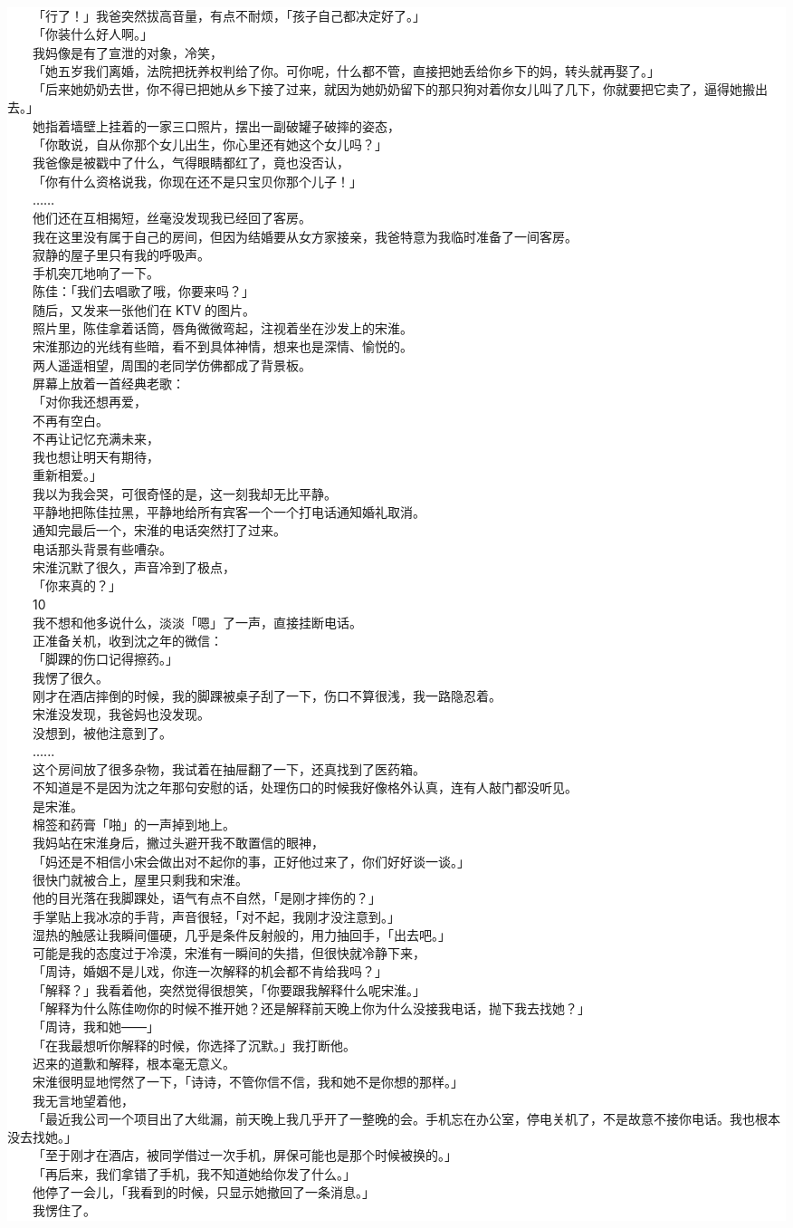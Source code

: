 &emsp;&emsp;「行了！」我爸突然拔高音量，有点不耐烦，「孩子自己都决定好了。」  
&emsp;&emsp;「你装什么好人啊。」  
&emsp;&emsp;我妈像是有了宣泄的对象，冷笑，  
&emsp;&emsp;「她五岁我们离婚，法院把抚养权判给了你。可你呢，什么都不管，直接把她丢给你乡下的妈，转头就再娶了。」  
&emsp;&emsp;「后来她奶奶去世，你不得已把她从乡下接了过来，就因为她奶奶留下的那只狗对着你女儿叫了几下，你就要把它卖了，逼得她搬出去。」  
&emsp;&emsp;她指着墙壁上挂着的一家三口照片，摆出一副破罐子破摔的姿态，  
&emsp;&emsp;「你敢说，自从你那个女儿出生，你心里还有她这个女儿吗？」  
&emsp;&emsp;我爸像是被戳中了什么，气得眼睛都红了，竟也没否认，  
&emsp;&emsp;「你有什么资格说我，你现在还不是只宝贝你那个儿子！」  
&emsp;&emsp;……  
&emsp;&emsp;他们还在互相揭短，丝毫没发现我已经回了客房。  
&emsp;&emsp;我在这里没有属于自己的房间，但因为结婚要从女方家接亲，我爸特意为我临时准备了一间客房。  
&emsp;&emsp;寂静的屋子里只有我的呼吸声。  
&emsp;&emsp;手机突兀地响了一下。  
&emsp;&emsp;陈佳：「我们去唱歌了哦，你要来吗？」  
&emsp;&emsp;随后，又发来一张他们在 KTV 的图片。  
&emsp;&emsp;照片里，陈佳拿着话筒，唇角微微弯起，注视着坐在沙发上的宋淮。  
&emsp;&emsp;宋淮那边的光线有些暗，看不到具体神情，想来也是深情、愉悦的。  
&emsp;&emsp;两人遥遥相望，周围的老同学仿佛都成了背景板。  
&emsp;&emsp;屏幕上放着一首经典老歌：  
&emsp;&emsp;「对你我还想再爱，  
&emsp;&emsp;不再有空白。  
&emsp;&emsp;不再让记忆充满未来，  
&emsp;&emsp;我也想让明天有期待，  
&emsp;&emsp;重新相爱。」  
&emsp;&emsp;我以为我会哭，可很奇怪的是，这一刻我却无比平静。  
&emsp;&emsp;平静地把陈佳拉黑，平静地给所有宾客一个一个打电话通知婚礼取消。  
&emsp;&emsp;通知完最后一个，宋淮的电话突然打了过来。  
&emsp;&emsp;电话那头背景有些嘈杂。  
&emsp;&emsp;宋淮沉默了很久，声音冷到了极点，  
&emsp;&emsp;「你来真的？」  
&emsp;&emsp;10  
&emsp;&emsp;我不想和他多说什么，淡淡「嗯」了一声，直接挂断电话。  
&emsp;&emsp;正准备关机，收到沈之年的微信：  
&emsp;&emsp;「脚踝的伤口记得擦药。」  
&emsp;&emsp;我愣了很久。  
&emsp;&emsp;刚才在酒店摔倒的时候，我的脚踝被桌子刮了一下，伤口不算很浅，我一路隐忍着。  
&emsp;&emsp;宋淮没发现，我爸妈也没发现。  
&emsp;&emsp;没想到，被他注意到了。  
&emsp;&emsp;......  
&emsp;&emsp;这个房间放了很多杂物，我试着在抽屉翻了一下，还真找到了医药箱。  
&emsp;&emsp;不知道是不是因为沈之年那句安慰的话，处理伤口的时候我好像格外认真，连有人敲门都没听见。  
&emsp;&emsp;是宋淮。  
&emsp;&emsp;棉签和药膏「啪」的一声掉到地上。  
&emsp;&emsp;我妈站在宋淮身后，撇过头避开我不敢置信的眼神，  
&emsp;&emsp;「妈还是不相信小宋会做出对不起你的事，正好他过来了，你们好好谈一谈。」  
&emsp;&emsp;很快门就被合上，屋里只剩我和宋淮。  
&emsp;&emsp;他的目光落在我脚踝处，语气有点不自然，「是刚才摔伤的？」  
&emsp;&emsp;手掌贴上我冰凉的手背，声音很轻，「对不起，我刚才没注意到。」  
&emsp;&emsp;湿热的触感让我瞬间僵硬，几乎是条件反射般的，用力抽回手，「出去吧。」  
&emsp;&emsp;可能是我的态度过于冷漠，宋淮有一瞬间的失措，但很快就冷静下来，  
&emsp;&emsp;「周诗，婚姻不是儿戏，你连一次解释的机会都不肯给我吗？」  
&emsp;&emsp;「解释？」我看着他，突然觉得很想笑，「你要跟我解释什么呢宋淮。」  
&emsp;&emsp;「解释为什么陈佳吻你的时候不推开她？还是解释前天晚上你为什么没接我电话，抛下我去找她？」  
&emsp;&emsp;「周诗，我和她——」  
&emsp;&emsp;「在我最想听你解释的时候，你选择了沉默。」我打断他。  
&emsp;&emsp;迟来的道歉和解释，根本毫无意义。  
&emsp;&emsp;宋淮很明显地愕然了一下，「诗诗，不管你信不信，我和她不是你想的那样。」  
&emsp;&emsp;我无言地望着他，  
&emsp;&emsp;「最近我公司一个项目出了大纰漏，前天晚上我几乎开了一整晚的会。手机忘在办公室，停电关机了，不是故意不接你电话。我也根本没去找她。」  
&emsp;&emsp;「至于刚才在酒店，被同学借过一次手机，屏保可能也是那个时候被换的。」  
&emsp;&emsp;「再后来，我们拿错了手机，我不知道她给你发了什么。」  
&emsp;&emsp;他停了一会儿，「我看到的时候，只显示她撤回了一条消息。」  
&emsp;&emsp;我愣住了。  